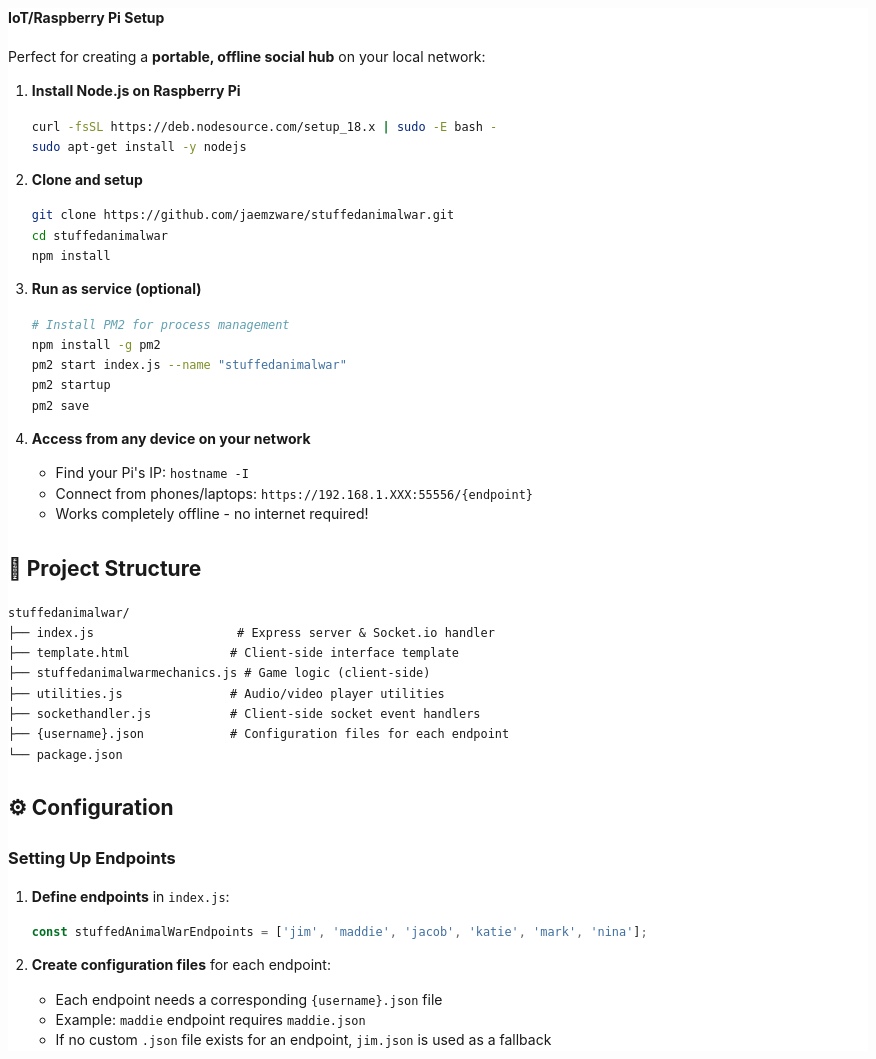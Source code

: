 #### IoT/Raspberry Pi Setup
Perfect for creating a **portable, offline social hub** on your local network:

1. **Install Node.js on Raspberry Pi**
   ```bash
   curl -fsSL https://deb.nodesource.com/setup_18.x | sudo -E bash -
   sudo apt-get install -y nodejs
   ```

2. **Clone and setup**
   ```bash
   git clone https://github.com/jaemzware/stuffedanimalwar.git
   cd stuffedanimalwar
   npm install
   ```

3. **Run as service (optional)**
   ```bash
   # Install PM2 for process management
   npm install -g pm2
   pm2 start index.js --name "stuffedanimalwar"
   pm2 startup
   pm2 save
   ```

4. **Access from any device on your network**
   - Find your Pi's IP: `hostname -I`
   - Connect from phones/laptops: `https://192.168.1.XXX:55556/{endpoint}`
   - Works completely offline - no internet required!

## 📁 Project Structure

```
stuffedanimalwar/
├── index.js                    # Express server & Socket.io handler
├── template.html              # Client-side interface template
├── stuffedanimalwarmechanics.js # Game logic (client-side)
├── utilities.js               # Audio/video player utilities
├── sockethandler.js           # Client-side socket event handlers
├── {username}.json            # Configuration files for each endpoint
└── package.json
```

## ⚙️ Configuration

### Setting Up Endpoints

1. **Define endpoints** in `index.js`:
   ```javascript
   const stuffedAnimalWarEndpoints = ['jim', 'maddie', 'jacob', 'katie', 'mark', 'nina'];
   ```

2. **Create configuration files** for each endpoint:
   - Each endpoint needs a corresponding `{username}.json` file
   - Example: `maddie` endpoint requires `maddie.json`
   - If no custom `.json` file exists for an endpoint, `jim.json` is used as a fallback
